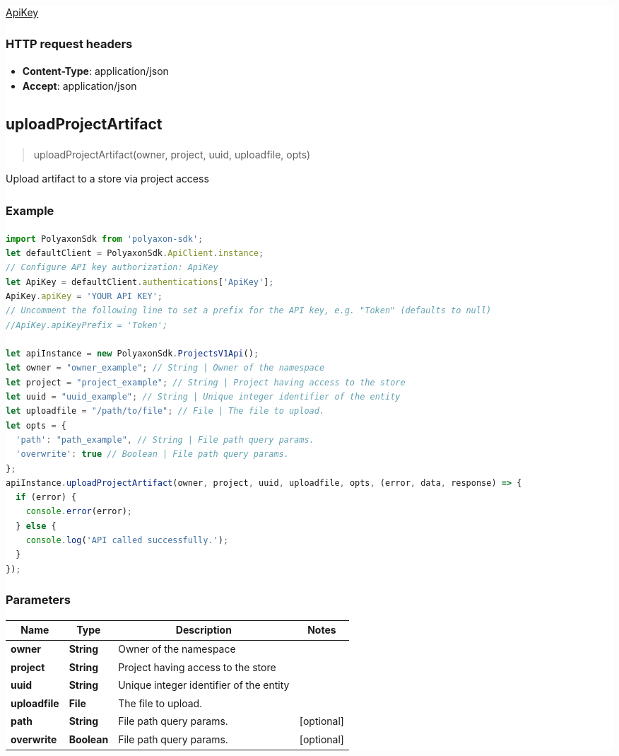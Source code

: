 [ApiKey](../README.md#ApiKey)

### HTTP request headers

- **Content-Type**: application/json
- **Accept**: application/json


## uploadProjectArtifact

> uploadProjectArtifact(owner, project, uuid, uploadfile, opts)

Upload artifact to a store via project access

### Example

```javascript
import PolyaxonSdk from 'polyaxon-sdk';
let defaultClient = PolyaxonSdk.ApiClient.instance;
// Configure API key authorization: ApiKey
let ApiKey = defaultClient.authentications['ApiKey'];
ApiKey.apiKey = 'YOUR API KEY';
// Uncomment the following line to set a prefix for the API key, e.g. "Token" (defaults to null)
//ApiKey.apiKeyPrefix = 'Token';

let apiInstance = new PolyaxonSdk.ProjectsV1Api();
let owner = "owner_example"; // String | Owner of the namespace
let project = "project_example"; // String | Project having access to the store
let uuid = "uuid_example"; // String | Unique integer identifier of the entity
let uploadfile = "/path/to/file"; // File | The file to upload.
let opts = {
  'path': "path_example", // String | File path query params.
  'overwrite': true // Boolean | File path query params.
};
apiInstance.uploadProjectArtifact(owner, project, uuid, uploadfile, opts, (error, data, response) => {
  if (error) {
    console.error(error);
  } else {
    console.log('API called successfully.');
  }
});
```

### Parameters


Name | Type | Description  | Notes
------------- | ------------- | ------------- | -------------
 **owner** | **String**| Owner of the namespace | 
 **project** | **String**| Project having access to the store | 
 **uuid** | **String**| Unique integer identifier of the entity | 
 **uploadfile** | **File**| The file to upload. | 
 **path** | **String**| File path query params. | [optional] 
 **overwrite** | **Boolean**| File path query params. | [optional] 
